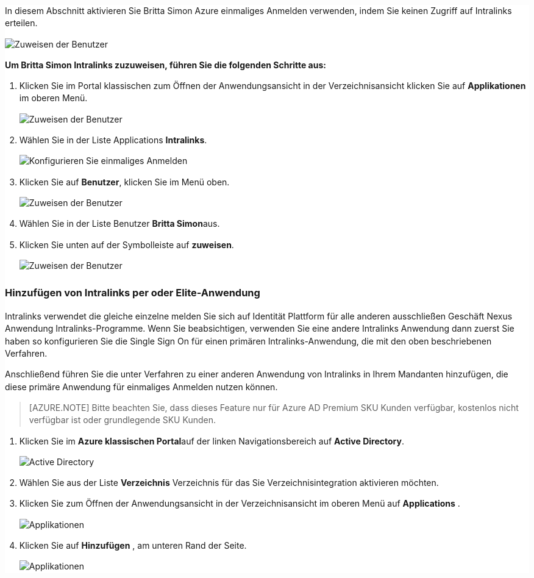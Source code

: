 In diesem Abschnitt aktivieren Sie Britta Simon Azure einmaliges Anmelden verwenden, indem Sie keinen Zugriff auf Intralinks erteilen.

![Zuweisen der Benutzer][200] 

**Um Britta Simon Intralinks zuzuweisen, führen Sie die folgenden Schritte aus:**

1. Klicken Sie im Portal klassischen zum Öffnen der Anwendungsansicht in der Verzeichnisansicht klicken Sie auf **Applikationen** im oberen Menü.

    ![Zuweisen der Benutzer][201] 

2. Wählen Sie in der Liste Applications **Intralinks**.

    ![Konfigurieren Sie einmaliges Anmelden](./media/active-directory-saas-intralinks-tutorial/tutorial_intralinks_50.png) 

3. Klicken Sie auf **Benutzer**, klicken Sie im Menü oben.

    ![Zuweisen der Benutzer][203]

4. Wählen Sie in der Liste Benutzer **Britta Simon**aus.

5. Klicken Sie unten auf der Symbolleiste auf **zuweisen**.

    ![Zuweisen der Benutzer][205]

### <a name="adding-intralinks-via-or-elite-application"></a>Hinzufügen von Intralinks per oder Elite-Anwendung
Intralinks verwendet die gleiche einzelne melden Sie sich auf Identität Plattform für alle anderen ausschließen Geschäft Nexus Anwendung Intralinks-Programme. Wenn Sie beabsichtigen, verwenden Sie eine andere Intralinks Anwendung dann zuerst Sie haben so konfigurieren Sie die Single Sign On für einen primären Intralinks-Anwendung, die mit den oben beschriebenen Verfahren.

Anschließend führen Sie die unter Verfahren zu einer anderen Anwendung von Intralinks in Ihrem Mandanten hinzufügen, die diese primäre Anwendung für einmaliges Anmelden nutzen können. 

> [AZURE.NOTE] Bitte beachten Sie, dass dieses Feature nur für Azure AD Premium SKU Kunden verfügbar, kostenlos nicht verfügbar ist oder grundlegende SKU Kunden.

1. Klicken Sie im **Azure klassischen Portal**auf der linken Navigationsbereich auf **Active Directory**.

    ![Active Directory][1]
2. Wählen Sie aus der Liste **Verzeichnis** Verzeichnis für das Sie Verzeichnisintegration aktivieren möchten.

3. Klicken Sie zum Öffnen der Anwendungsansicht in der Verzeichnisansicht im oberen Menü auf **Applications** .

    ![Applikationen][2]

4. Klicken Sie auf **Hinzufügen** , am unteren Rand der Seite.

    ![Applikationen][3]


[1]: ./media/active-directory-saas-intralinks-tutorial/tutorial_general_01.png
[2]: ./media/active-directory-saas-intralinks-tutorial/tutorial_general_02.png
[3]: ./media/active-directory-saas-intralinks-tutorial/tutorial_general_03.png
[4]: ./media/active-directory-saas-intralinks-tutorial/tutorial_general_04.png
[6]: ./media/active-directory-saas-intralinks-tutorial/tutorial_general_05.png
[10]: ./media/active-directory-saas-intralinks-tutorial/tutorial_general_06.png
[11]: ./media/active-directory-saas-intralinks-tutorial/tutorial_general_07.png
[20]: ./media/active-directory-saas-intralinks-tutorial/tutorial_general_100.png
[200]: ./media/active-directory-saas-intralinks-tutorial/tutorial_general_200.png
[201]: ./media/active-directory-saas-intralinks-tutorial/tutorial_general_201.png
[203]: ./media/active-directory-saas-intralinks-tutorial/tutorial_general_203.png
[204]: ./media/active-directory-saas-intralinks-tutorial/tutorial_general_204.png
[205]: ./media/active-directory-saas-intralinks-tutorial/tutorial_general_205.png